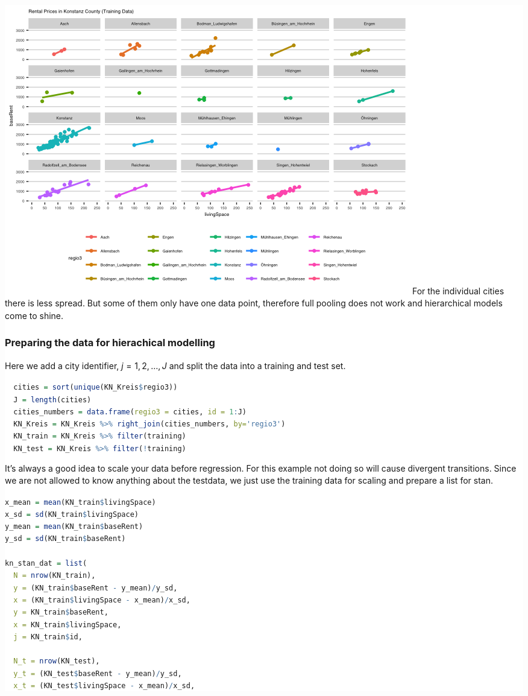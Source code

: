 ![](rent_kn_lsg_files/figure-gfm/complete_pooling-1.png) For the
individual cities there is less spread. But some of them only have one
data point, therefore full pooling does not work and hierarchical models
come to shine.

### Preparing the data for hierachical modelling

Here we add a city identifier, *j* = 1, 2, …, *J* and split the data
into a training and test set.

``` r
  cities = sort(unique(KN_Kreis$regio3))
  J = length(cities)
  cities_numbers = data.frame(regio3 = cities, id = 1:J)
  KN_Kreis = KN_Kreis %>% right_join(cities_numbers, by='regio3')
  KN_train = KN_Kreis %>% filter(training)
  KN_test = KN_Kreis %>% filter(!training)
```

It’s always a good idea to scale your data before regression. For this
example not doing so will cause divergent transitions. Since we are not
allowed to know anything about the testdata, we just use the training
data for scaling and prepare a list for stan.

``` r
x_mean = mean(KN_train$livingSpace)
x_sd = sd(KN_train$livingSpace)
y_mean = mean(KN_train$baseRent)
y_sd = sd(KN_train$baseRent) 

kn_stan_dat = list(
  N = nrow(KN_train),
  y = (KN_train$baseRent - y_mean)/y_sd,
  x = (KN_train$livingSpace - x_mean)/x_sd,
  y = KN_train$baseRent,
  x = KN_train$livingSpace,
  j = KN_train$id,
  
  N_t = nrow(KN_test),
  y_t = (KN_test$baseRent - y_mean)/y_sd,
  x_t = (KN_test$livingSpace - x_mean)/x_sd,
```